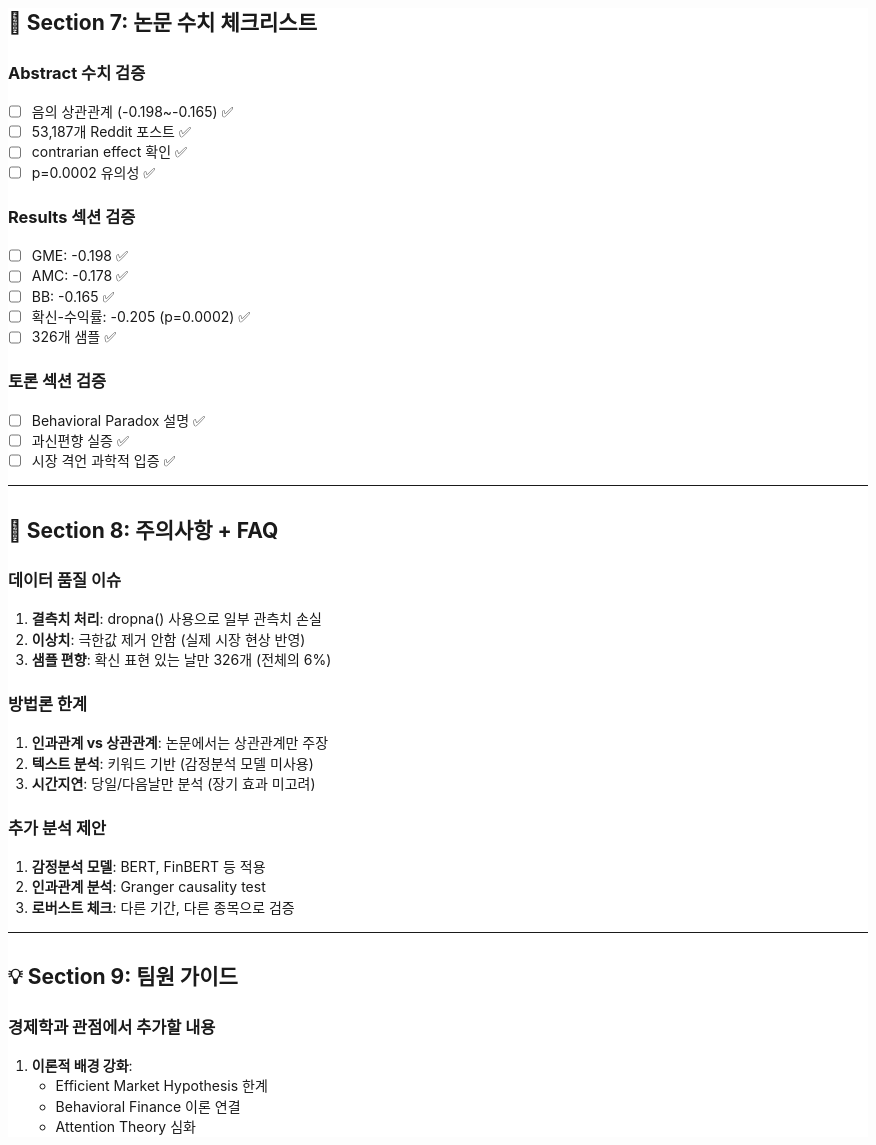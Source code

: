 
## 🎯 **Section 7: 논문 수치 체크리스트**

### **Abstract 수치 검증**
- [ ] 음의 상관관계 (-0.198~-0.165) ✅
- [ ] 53,187개 Reddit 포스트 ✅  
- [ ] contrarian effect 확인 ✅
- [ ] p=0.0002 유의성 ✅

### **Results 섹션 검증**
- [ ] GME: -0.198 ✅
- [ ] AMC: -0.178 ✅
- [ ] BB: -0.165 ✅
- [ ] 확신-수익률: -0.205 (p=0.0002) ✅
- [ ] 326개 샘플 ✅

### **토론 섹션 검증**
- [ ] Behavioral Paradox 설명 ✅
- [ ] 과신편향 실증 ✅
- [ ] 시장 격언 과학적 입증 ✅

---

## 🚨 **Section 8: 주의사항 + FAQ**

### **데이터 품질 이슈**
1. **결측치 처리**: dropna() 사용으로 일부 관측치 손실
2. **이상치**: 극한값 제거 안함 (실제 시장 현상 반영)
3. **샘플 편향**: 확신 표현 있는 날만 326개 (전체의 6%)

### **방법론 한계**
1. **인과관계 vs 상관관계**: 논문에서는 상관관계만 주장
2. **텍스트 분석**: 키워드 기반 (감정분석 모델 미사용)
3. **시간지연**: 당일/다음날만 분석 (장기 효과 미고려)

### **추가 분석 제안**
1. **감정분석 모델**: BERT, FinBERT 등 적용
2. **인과관계 분석**: Granger causality test
3. **로버스트 체크**: 다른 기간, 다른 종목으로 검증

---

## 💡 **Section 9: 팀원 가이드**

### **경제학과 관점에서 추가할 내용**
1. **이론적 배경 강화**: 
   - Efficient Market Hypothesis 한계
   - Behavioral Finance 이론 연결
   - Attention Theory 심화
